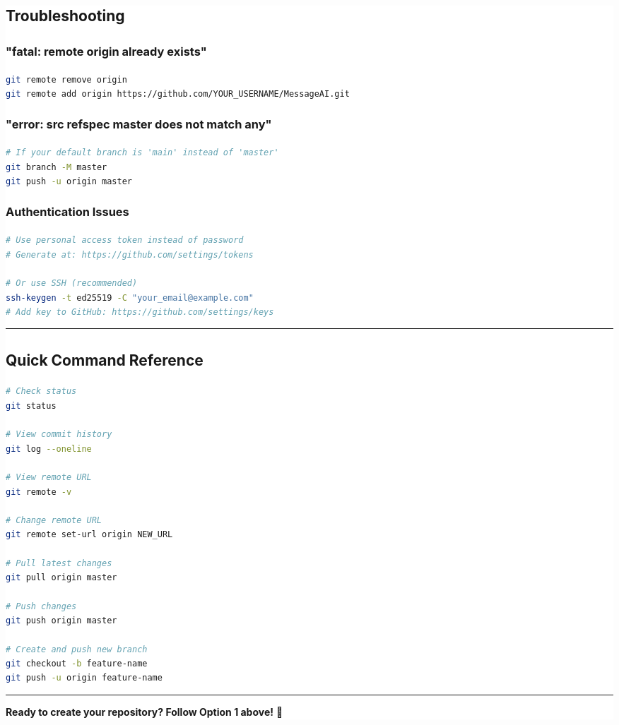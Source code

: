 
## Troubleshooting

### "fatal: remote origin already exists"
```bash
git remote remove origin
git remote add origin https://github.com/YOUR_USERNAME/MessageAI.git
```

### "error: src refspec master does not match any"
```bash
# If your default branch is 'main' instead of 'master'
git branch -M master
git push -u origin master
```

### Authentication Issues
```bash
# Use personal access token instead of password
# Generate at: https://github.com/settings/tokens

# Or use SSH (recommended)
ssh-keygen -t ed25519 -C "your_email@example.com"
# Add key to GitHub: https://github.com/settings/keys
```

---

## Quick Command Reference

```bash
# Check status
git status

# View commit history
git log --oneline

# View remote URL
git remote -v

# Change remote URL
git remote set-url origin NEW_URL

# Pull latest changes
git pull origin master

# Push changes
git push origin master

# Create and push new branch
git checkout -b feature-name
git push -u origin feature-name
```

---

**Ready to create your repository? Follow Option 1 above!** 🚀

